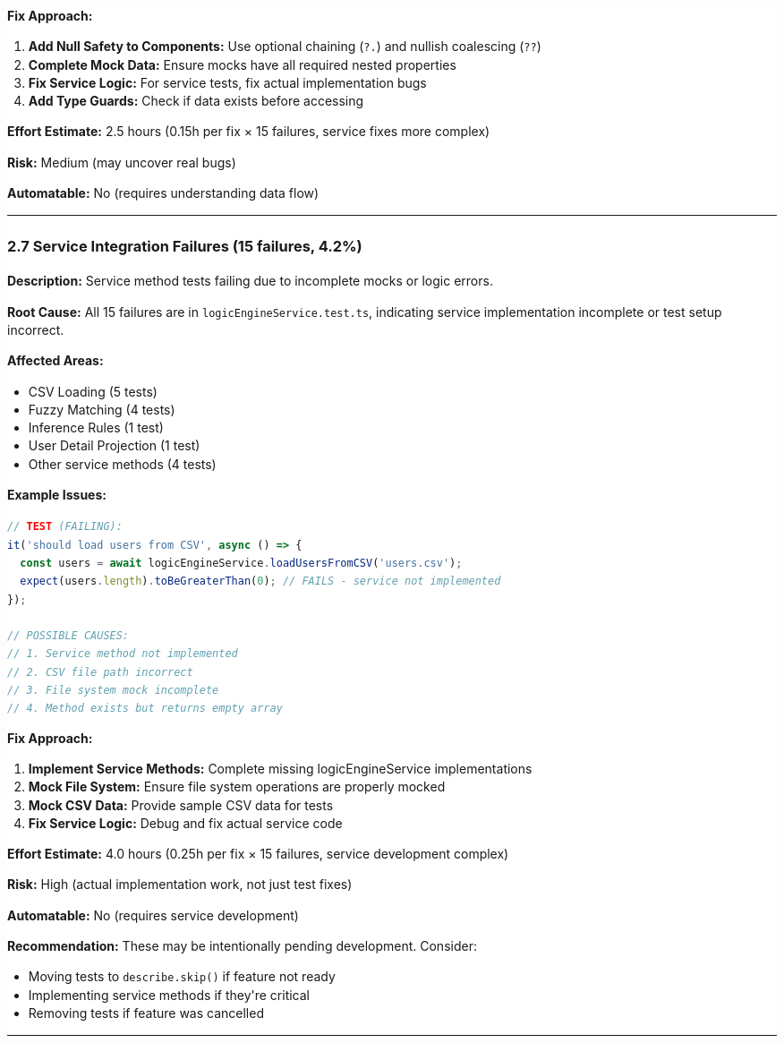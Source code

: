 **Fix Approach:**
1. **Add Null Safety to Components:** Use optional chaining (`?.`) and nullish coalescing (`??`)
2. **Complete Mock Data:** Ensure mocks have all required nested properties
3. **Fix Service Logic:** For service tests, fix actual implementation bugs
4. **Add Type Guards:** Check if data exists before accessing

**Effort Estimate:** 2.5 hours (0.15h per fix × 15 failures, service fixes more complex)

**Risk:** Medium (may uncover real bugs)

**Automatable:** No (requires understanding data flow)

---

### 2.7 Service Integration Failures (15 failures, 4.2%)

**Description:** Service method tests failing due to incomplete mocks or logic errors.

**Root Cause:** All 15 failures are in `logicEngineService.test.ts`, indicating service implementation incomplete or test setup incorrect.

**Affected Areas:**
- CSV Loading (5 tests)
- Fuzzy Matching (4 tests)
- Inference Rules (1 test)
- User Detail Projection (1 test)
- Other service methods (4 tests)

**Example Issues:**
```typescript
// TEST (FAILING):
it('should load users from CSV', async () => {
  const users = await logicEngineService.loadUsersFromCSV('users.csv');
  expect(users.length).toBeGreaterThan(0); // FAILS - service not implemented
});

// POSSIBLE CAUSES:
// 1. Service method not implemented
// 2. CSV file path incorrect
// 3. File system mock incomplete
// 4. Method exists but returns empty array
```

**Fix Approach:**
1. **Implement Service Methods:** Complete missing logicEngineService implementations
2. **Mock File System:** Ensure file system operations are properly mocked
3. **Mock CSV Data:** Provide sample CSV data for tests
4. **Fix Service Logic:** Debug and fix actual service code

**Effort Estimate:** 4.0 hours (0.25h per fix × 15 failures, service development complex)

**Risk:** High (actual implementation work, not just test fixes)

**Automatable:** No (requires service development)

**Recommendation:** These may be intentionally pending development. Consider:
- Moving tests to `describe.skip()` if feature not ready
- Implementing service methods if they're critical
- Removing tests if feature was cancelled

---